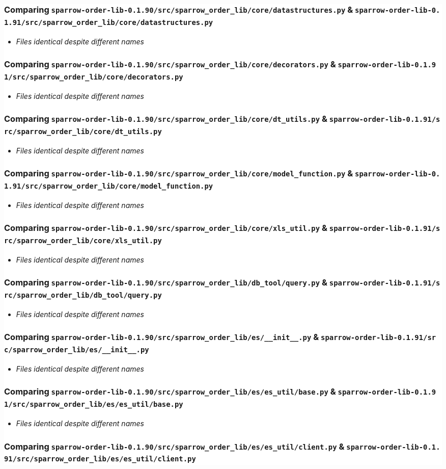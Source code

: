 ### Comparing `sparrow-order-lib-0.1.90/src/sparrow_order_lib/core/datastructures.py` & `sparrow-order-lib-0.1.91/src/sparrow_order_lib/core/datastructures.py`

 * *Files identical despite different names*

### Comparing `sparrow-order-lib-0.1.90/src/sparrow_order_lib/core/decorators.py` & `sparrow-order-lib-0.1.91/src/sparrow_order_lib/core/decorators.py`

 * *Files identical despite different names*

### Comparing `sparrow-order-lib-0.1.90/src/sparrow_order_lib/core/dt_utils.py` & `sparrow-order-lib-0.1.91/src/sparrow_order_lib/core/dt_utils.py`

 * *Files identical despite different names*

### Comparing `sparrow-order-lib-0.1.90/src/sparrow_order_lib/core/model_function.py` & `sparrow-order-lib-0.1.91/src/sparrow_order_lib/core/model_function.py`

 * *Files identical despite different names*

### Comparing `sparrow-order-lib-0.1.90/src/sparrow_order_lib/core/xls_util.py` & `sparrow-order-lib-0.1.91/src/sparrow_order_lib/core/xls_util.py`

 * *Files identical despite different names*

### Comparing `sparrow-order-lib-0.1.90/src/sparrow_order_lib/db_tool/query.py` & `sparrow-order-lib-0.1.91/src/sparrow_order_lib/db_tool/query.py`

 * *Files identical despite different names*

### Comparing `sparrow-order-lib-0.1.90/src/sparrow_order_lib/es/__init__.py` & `sparrow-order-lib-0.1.91/src/sparrow_order_lib/es/__init__.py`

 * *Files identical despite different names*

### Comparing `sparrow-order-lib-0.1.90/src/sparrow_order_lib/es/es_util/base.py` & `sparrow-order-lib-0.1.91/src/sparrow_order_lib/es/es_util/base.py`

 * *Files identical despite different names*

### Comparing `sparrow-order-lib-0.1.90/src/sparrow_order_lib/es/es_util/client.py` & `sparrow-order-lib-0.1.91/src/sparrow_order_lib/es/es_util/client.py`
